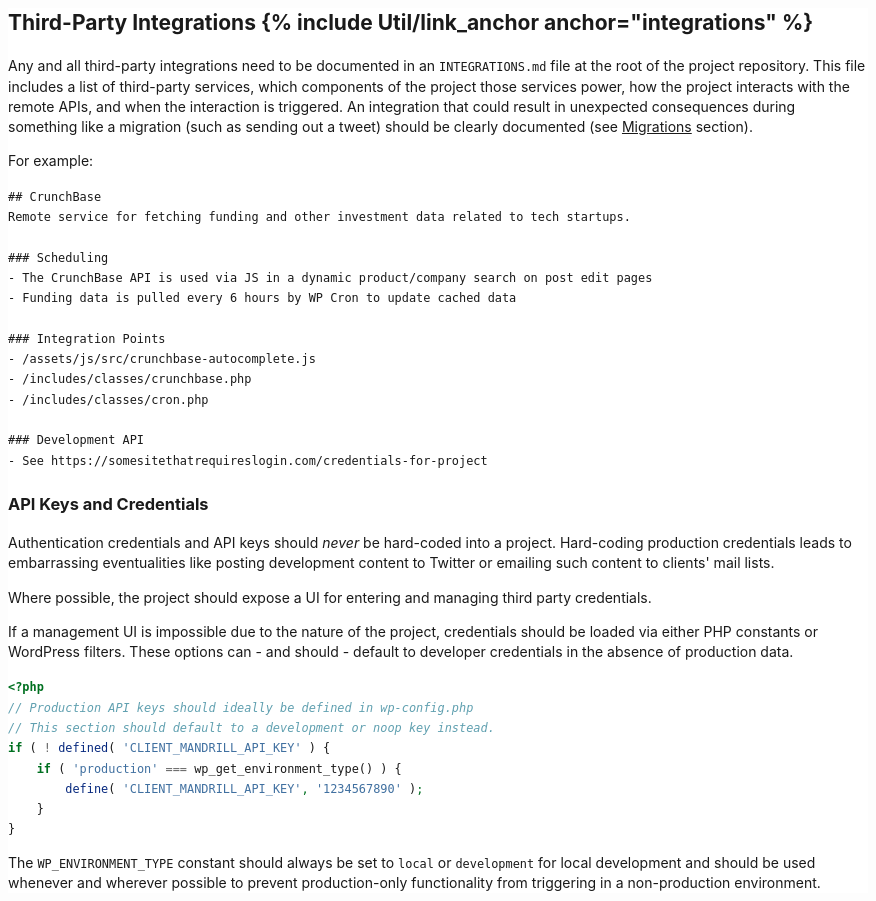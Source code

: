<h2 id="integrations" class="anchor-heading">Third-Party Integrations {% include Util/link_anchor anchor="integrations" %}</h2>

Any and all third-party integrations need to be documented in an `INTEGRATIONS.md` file at the root of the project repository. This file includes a list of third-party services, which components of the project those services power, how the project interacts with the remote APIs, and when the interaction is triggered. An integration that could result in unexpected consequences during something like a migration (such as sending out a tweet) should be clearly documented (see [Migrations](/Engineering-Best-Practices/migrations/) section).

For example:

```
## CrunchBase
Remote service for fetching funding and other investment data related to tech startups.

### Scheduling
- The CrunchBase API is used via JS in a dynamic product/company search on post edit pages
- Funding data is pulled every 6 hours by WP Cron to update cached data

### Integration Points
- /assets/js/src/crunchbase-autocomplete.js
- /includes/classes/crunchbase.php
- /includes/classes/cron.php

### Development API
- See https://somesitethatrequireslogin.com/credentials-for-project
```

### API Keys and Credentials

Authentication credentials and API keys should _never_ be hard-coded into a project. Hard-coding production credentials leads to embarrassing eventualities like posting development content to Twitter or emailing such content to clients' mail lists.

Where possible, the project should expose a UI for entering and managing third party credentials.

If a management UI is impossible due to the nature of the project, credentials should be loaded via either PHP constants or WordPress filters. These options can - and should - default to developer credentials in the absence of production data.

```php
<?php
// Production API keys should ideally be defined in wp-config.php
// This section should default to a development or noop key instead.
if ( ! defined( 'CLIENT_MANDRILL_API_KEY' ) {
    if ( 'production' === wp_get_environment_type() ) {
        define( 'CLIENT_MANDRILL_API_KEY', '1234567890' );
    }
}
```

The `WP_ENVIRONMENT_TYPE` constant should always be set to `local` or `development` for local development and should be used whenever and wherever possible to prevent production-only functionality from triggering in a non-production environment.
